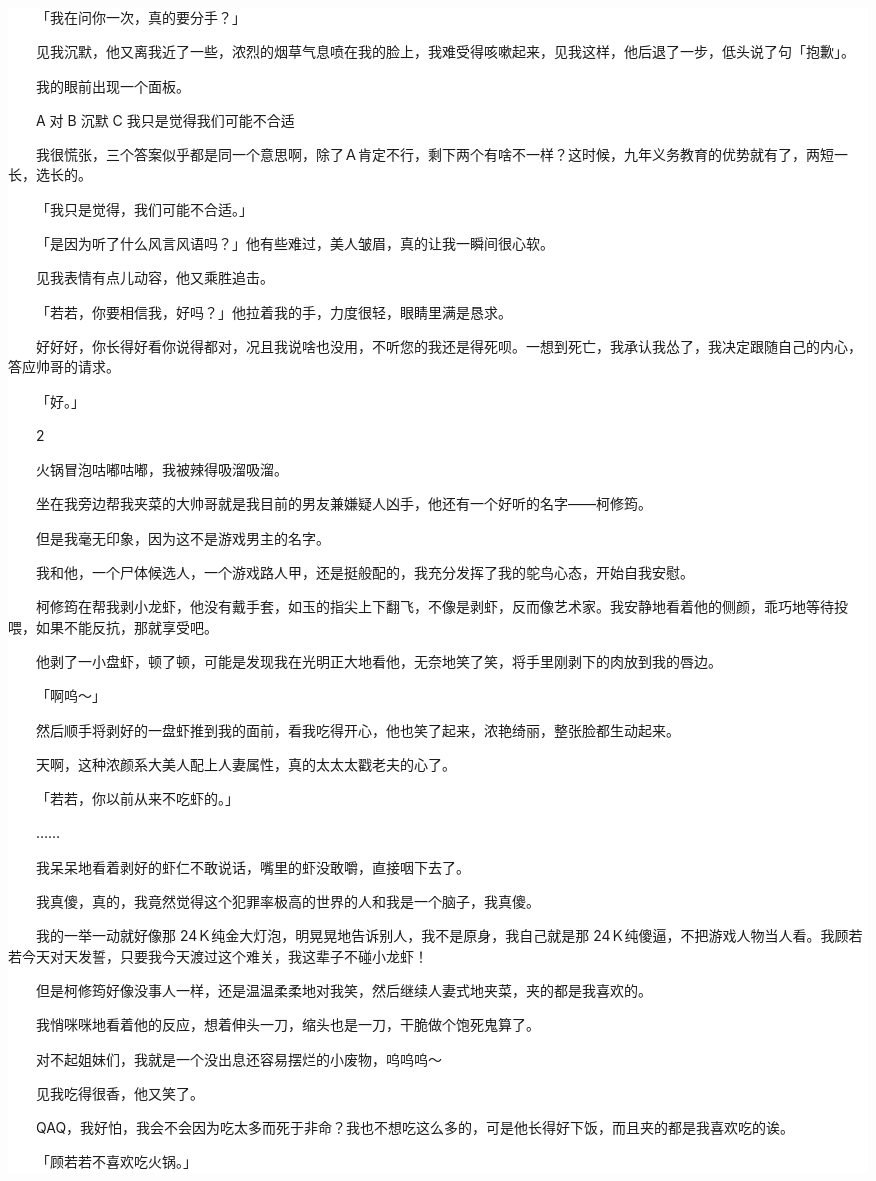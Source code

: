&emsp;&emsp;「我在问你一次，真的要分手？」  
  
&emsp;&emsp;见我沉默，他又离我近了一些，浓烈的烟草气息喷在我的脸上，我难受得咳嗽起来，见我这样，他后退了一步，低头说了句「抱歉」。  
  
&emsp;&emsp;我的眼前出现一个面板。  
  
&emsp;&emsp;A 对 B 沉默 C 我只是觉得我们可能不合适  
  
&emsp;&emsp;我很慌张，三个答案似乎都是同一个意思啊，除了Ａ肯定不行，剩下两个有啥不一样？这时候，九年义务教育的优势就有了，两短一长，选长的。  
  
&emsp;&emsp;「我只是觉得，我们可能不合适。」  
  
&emsp;&emsp;「是因为听了什么风言风语吗？」他有些难过，美人皱眉，真的让我一瞬间很心软。  
  
&emsp;&emsp;见我表情有点儿动容，他又乘胜追击。  
  
&emsp;&emsp;「若若，你要相信我，好吗？」他拉着我的手，力度很轻，眼睛里满是恳求。  
  
&emsp;&emsp;好好好，你长得好看你说得都对，况且我说啥也没用，不听您的我还是得死呗。一想到死亡，我承认我怂了，我决定跟随自己的内心，答应帅哥的请求。  
  
&emsp;&emsp;「好。」  
  
&emsp;&emsp;2  
  
&emsp;&emsp;火锅冒泡咕嘟咕嘟，我被辣得吸溜吸溜。  
  
&emsp;&emsp;坐在我旁边帮我夹菜的大帅哥就是我目前的男友兼嫌疑人凶手，他还有一个好听的名字——柯修筠。  
  
&emsp;&emsp;但是我毫无印象，因为这不是游戏男主的名字。  
  
&emsp;&emsp;我和他，一个尸体候选人，一个游戏路人甲，还是挺般配的，我充分发挥了我的鸵鸟心态，开始自我安慰。  
  
&emsp;&emsp;柯修筠在帮我剥小龙虾，他没有戴手套，如玉的指尖上下翻飞，不像是剥虾，反而像艺术家。我安静地看着他的侧颜，乖巧地等待投喂，如果不能反抗，那就享受吧。  
  
&emsp;&emsp;他剥了一小盘虾，顿了顿，可能是发现我在光明正大地看他，无奈地笑了笑，将手里刚剥下的肉放到我的唇边。  
  
&emsp;&emsp;「啊呜～」  
  
&emsp;&emsp;然后顺手将剥好的一盘虾推到我的面前，看我吃得开心，他也笑了起来，浓艳绮丽，整张脸都生动起来。  
  
&emsp;&emsp;天啊，这种浓颜系大美人配上人妻属性，真的太太太戳老夫的心了。  
  
&emsp;&emsp;「若若，你以前从来不吃虾的。」  
  
&emsp;&emsp;……  
  
&emsp;&emsp;我呆呆地看着剥好的虾仁不敢说话，嘴里的虾没敢嚼，直接咽下去了。  
  
&emsp;&emsp;我真傻，真的，我竟然觉得这个犯罪率极高的世界的人和我是一个脑子，我真傻。  
  
&emsp;&emsp;我的一举一动就好像那 24Ｋ纯金大灯泡，明晃晃地告诉别人，我不是原身，我自己就是那 24Ｋ纯傻逼，不把游戏人物当人看。我顾若若今天对天发誓，只要我今天渡过这个难关，我这辈子不碰小龙虾！  
  
&emsp;&emsp;但是柯修筠好像没事人一样，还是温温柔柔地对我笑，然后继续人妻式地夹菜，夹的都是我喜欢的。  
  
&emsp;&emsp;我悄咪咪地看着他的反应，想着伸头一刀，缩头也是一刀，干脆做个饱死鬼算了。  
  
&emsp;&emsp;对不起姐妹们，我就是一个没出息还容易摆烂的小废物，呜呜呜～  
  
&emsp;&emsp;见我吃得很香，他又笑了。  
  
&emsp;&emsp;QAQ，我好怕，我会不会因为吃太多而死于非命？我也不想吃这么多的，可是他长得好下饭，而且夹的都是我喜欢吃的诶。  
  
&emsp;&emsp;「顾若若不喜欢吃火锅。」  
  